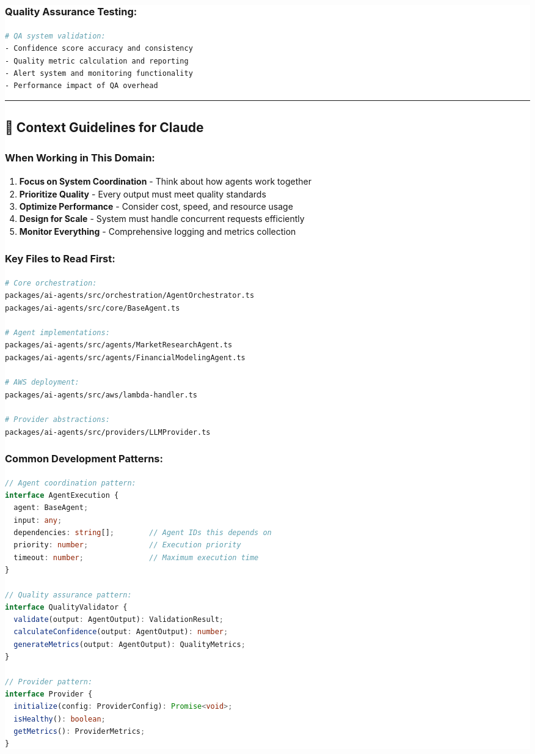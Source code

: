 ### **Quality Assurance Testing:**
```bash
# QA system validation:
- Confidence score accuracy and consistency
- Quality metric calculation and reporting
- Alert system and monitoring functionality
- Performance impact of QA overhead
```

---

## 🎯 **Context Guidelines for Claude**

### **When Working in This Domain:**

1. **Focus on System Coordination** - Think about how agents work together
2. **Prioritize Quality** - Every output must meet quality standards
3. **Optimize Performance** - Consider cost, speed, and resource usage
4. **Design for Scale** - System must handle concurrent requests efficiently
5. **Monitor Everything** - Comprehensive logging and metrics collection

### **Key Files to Read First:**
```bash
# Core orchestration:
packages/ai-agents/src/orchestration/AgentOrchestrator.ts
packages/ai-agents/src/core/BaseAgent.ts

# Agent implementations:
packages/ai-agents/src/agents/MarketResearchAgent.ts
packages/ai-agents/src/agents/FinancialModelingAgent.ts

# AWS deployment:
packages/ai-agents/src/aws/lambda-handler.ts

# Provider abstractions:
packages/ai-agents/src/providers/LLMProvider.ts
```

### **Common Development Patterns:**
```typescript
// Agent coordination pattern:
interface AgentExecution {
  agent: BaseAgent;
  input: any;
  dependencies: string[];        // Agent IDs this depends on
  priority: number;              // Execution priority
  timeout: number;               // Maximum execution time
}

// Quality assurance pattern:
interface QualityValidator {
  validate(output: AgentOutput): ValidationResult;
  calculateConfidence(output: AgentOutput): number;
  generateMetrics(output: AgentOutput): QualityMetrics;
}

// Provider pattern:
interface Provider {
  initialize(config: ProviderConfig): Promise<void>;
  isHealthy(): boolean;
  getMetrics(): ProviderMetrics;
}
```
